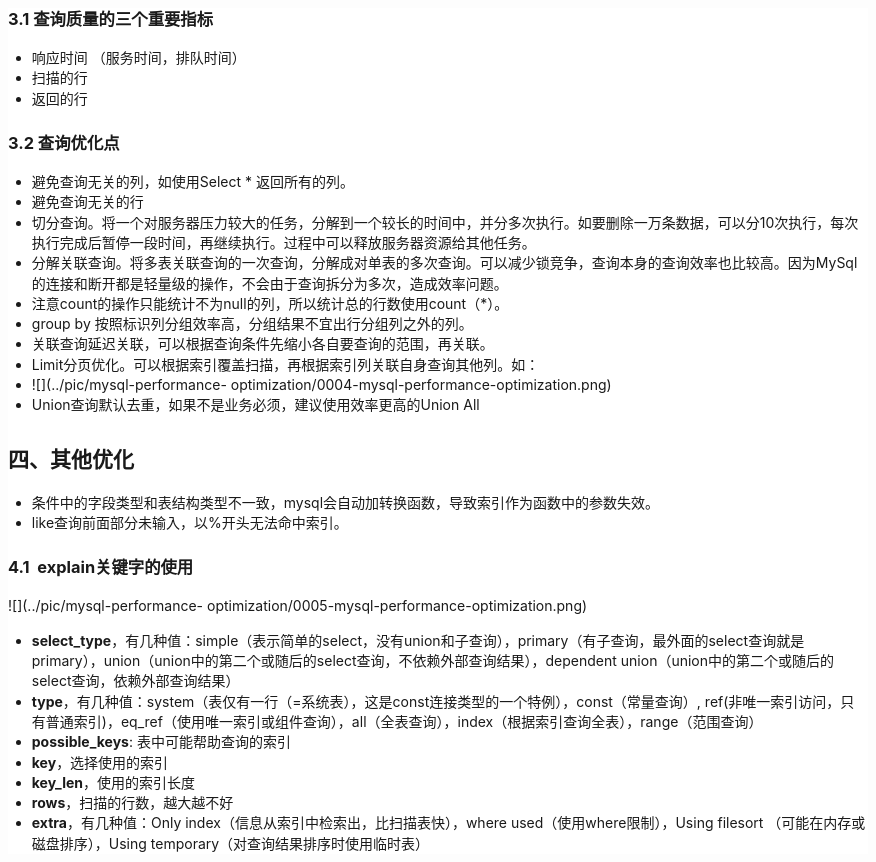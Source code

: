 
### 3.1 查询质量的三个重要指标

- 响应时间 （服务时间，排队时间）
- 扫描的行
- 返回的行


### 3.2 查询优化点

- 避免查询无关的列，如使用Select * 返回所有的列。
- 避免查询无关的行
- 切分查询。将一个对服务器压力较大的任务，分解到一个较长的时间中，并分多次执行。如要删除一万条数据，可以分10次执行，每次执行完成后暂停一段时间，再继续执行。过程中可以释放服务器资源给其他任务。
- 分解关联查询。将多表关联查询的一次查询，分解成对单表的多次查询。可以减少锁竞争，查询本身的查询效率也比较高。因为MySql的连接和断开都是轻量级的操作，不会由于查询拆分为多次，造成效率问题。
- 注意count的操作只能统计不为null的列，所以统计总的行数使用count（*）。
- group by 按照标识列分组效率高，分组结果不宜出行分组列之外的列。
- 关联查询延迟关联，可以根据查询条件先缩小各自要查询的范围，再关联。
- Limit分页优化。可以根据索引覆盖扫描，再根据索引列关联自身查询其他列。如：
- ![](../pic/mysql-performance- optimization/0004-mysql-performance-optimization.png)
- Union查询默认去重，如果不是业务必须，建议使用效率更高的Union All


## 四、其他优化

- 条件中的字段类型和表结构类型不一致，mysql会自动加转换函数，导致索引作为函数中的参数失效。
- like查询前面部分未输入，以%开头无法命中索引。


### 4.1  explain关键字的使用

![](../pic/mysql-performance- optimization/0005-mysql-performance-optimization.png)

- **select_type**，有几种值：simple（表示简单的select，没有union和子查询），primary（有子查询，最外面的select查询就是primary），union（union中的第二个或随后的select查询，不依赖外部查询结果），dependent union（union中的第二个或随后的select查询，依赖外部查询结果）
- **type**，有几种值：system（表仅有一行（=系统表），这是const连接类型的一个特例），const（常量查询）, ref(非唯一索引访问，只有普通索引)，eq_ref（使用唯一索引或组件查询），all（全表查询），index（根据索引查询全表），range（范围查询）
- **possible_keys**: 表中可能帮助查询的索引
- **key**，选择使用的索引
- **key_len**，使用的索引长度
- **rows**，扫描的行数，越大越不好
- **extra**，有几种值：Only index（信息从索引中检索出，比扫描表快），where used（使用where限制），Using filesort （可能在内存或磁盘排序），Using temporary（对查询结果排序时使用临时表）
